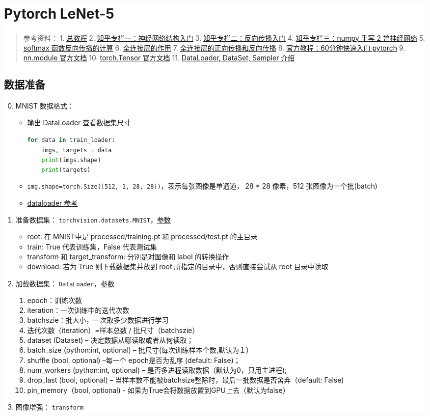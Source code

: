 # Pytorch LeNet-5

> 参考资料：
>     1. [总教程](https://blog.csdn.net/Serins/article/details/121477739)
>     2. [知乎专栏一：神经网络结构入门](https://zhuanlan.zhihu.com/p/65472471)
>     3. [知乎专栏二：反向传播入门](https://zhuanlan.zhihu.com/p/66534632)
>     4. [知乎专栏三：numpy 手写 2 曾神经网络](https://zhuanlan.zhihu.com/p/67682601)
>     5. [softmax 函数反向传播的计算](https://zhuanlan.zhihu.com/p/37740860)
>     6. [全连接层的作用](https://blog.csdn.net/weixin_45829462/article/details/106548749)
>     7. [全连接层的正向传播和反向传播](https://blog.csdn.net/l691899397/article/details/52267166)
>     8. [官方教程：60分钟快速入门 pytorch](https://zhuanlan.zhihu.com/p/66543791)
>     9. [nn.module 官方文档](https://pytorch.org/docs/stable/generated/torch.nn.Module.html)
>     10. [torch.Tensor 官方文档](https://pytorch.org/docs/stable/tensors.html)
>     11. [DataLoader, DataSet, Sampler 介绍](https://www.cnblogs.com/marsggbo/p/11308889.html)

## 数据准备

0. MNIST 数据格式：
   
   - 输出 DataLoader 查看数据集尺寸
     
     ```python
     for data in train_loader:
         imgs, targets = data
         print(imgs.shape)
         print(targets)
     ```
   
   - `img.shape=torch.Size([512, 1, 28, 28])`，表示每张图像是单通道， 28 * 28 像素，512 张图像为一个批(batch)
   
   - [dataloader 参考](https://blog.csdn.net/weixin_43981621/article/details/119685671)

1. 准备数据集： `torchvision.datasets.MNIST`，[参数](https://pytorch.org/vision/0.8/datasets.html#mnist)
   
   - root: 在 MNIST中是 processed/training.pt 和 processed/test.pt 的主目录
   - train: True 代表训练集，False 代表测试集
   - transform 和 target_transform: 分别是对图像和 label 的转换操作
   - download: 若为 True 则下载数据集并放到 root 所指定的目录中，否则直接尝试从 root 目录中读取

2. 加载数据集： `DataLoader`，[参数](https://pytorch.org/docs/stable/data.html?highlight=dataloader#torch.utils.data.DataLoader)
   
   1. epoch：训练次数
   2. iteration：一次训练中的迭代次数
   3. batchszie：批大小，一次取多少数据进行学习
   4. 迭代次数（iteration）=样本总数 / 批尺寸（batchszie）
   5. dataset (Dataset) – 决定数据从哪读取或者从何读取；
   6. batch_size (python:int, optional) – 批尺寸(每次训练样本个数,默认为１）
   7. shuffle (bool, optional) –每一个 epoch是否为乱序 (default: False)；
   8. num_workers (python:int, optional) – 是否多进程读取数据（默认为0，只用主进程);
   9. drop_last (bool, optional) – 当样本数不能被batchsize整除时，最后一批数据是否舍弃（default: False)
   10. pin_memory（bool, optional) - 如果为True会将数据放置到GPU上去（默认为false）

3. 图像增强： `transform`
   